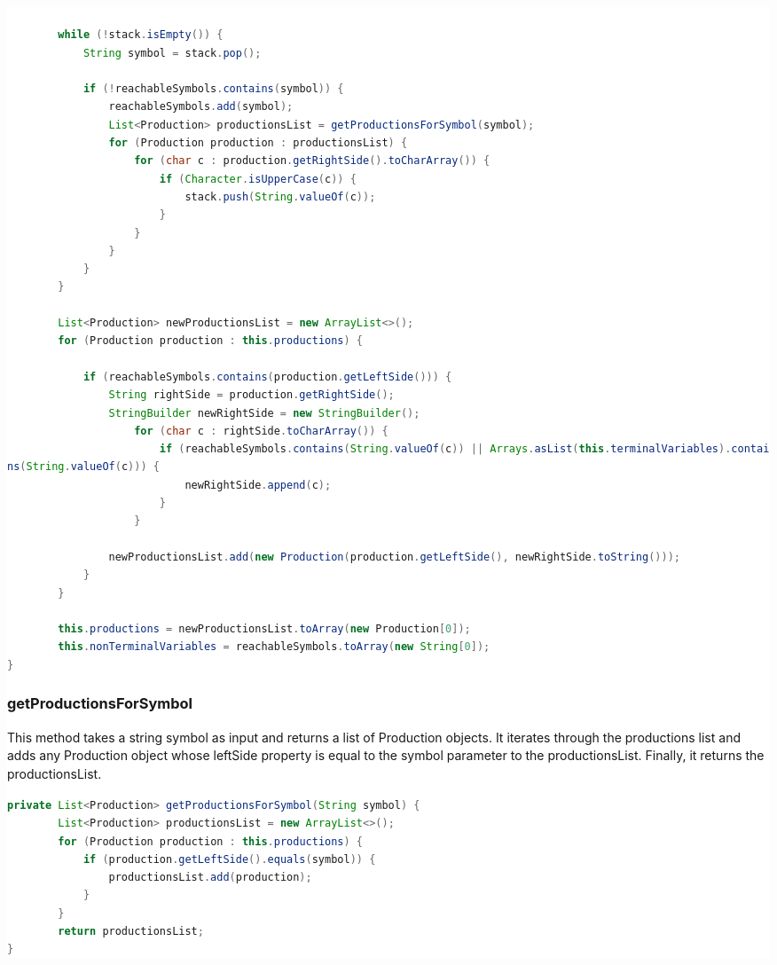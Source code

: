 ```java

        while (!stack.isEmpty()) {
            String symbol = stack.pop();

            if (!reachableSymbols.contains(symbol)) {
                reachableSymbols.add(symbol);
                List<Production> productionsList = getProductionsForSymbol(symbol);
                for (Production production : productionsList) {
                    for (char c : production.getRightSide().toCharArray()) {
                        if (Character.isUpperCase(c)) {
                            stack.push(String.valueOf(c));
                        }
                    }
                }
            }
        }

        List<Production> newProductionsList = new ArrayList<>();
        for (Production production : this.productions) {

            if (reachableSymbols.contains(production.getLeftSide())) {
                String rightSide = production.getRightSide();
                StringBuilder newRightSide = new StringBuilder();
                    for (char c : rightSide.toCharArray()) {
                        if (reachableSymbols.contains(String.valueOf(c)) || Arrays.asList(this.terminalVariables).contains(String.valueOf(c))) {
                            newRightSide.append(c);
                        }
                    }

                newProductionsList.add(new Production(production.getLeftSide(), newRightSide.toString()));
            }
        }

        this.productions = newProductionsList.toArray(new Production[0]);
        this.nonTerminalVariables = reachableSymbols.toArray(new String[0]);
}
```

### getProductionsForSymbol
This method takes a string symbol as input and returns a list of Production objects. It iterates through the productions list and adds any Production object whose leftSide property is equal to the symbol parameter to the productionsList. Finally, it returns the productionsList. 
```java
private List<Production> getProductionsForSymbol(String symbol) {
        List<Production> productionsList = new ArrayList<>();
        for (Production production : this.productions) {
            if (production.getLeftSide().equals(symbol)) {
                productionsList.add(production);
            }
        }
        return productionsList;
}
```
